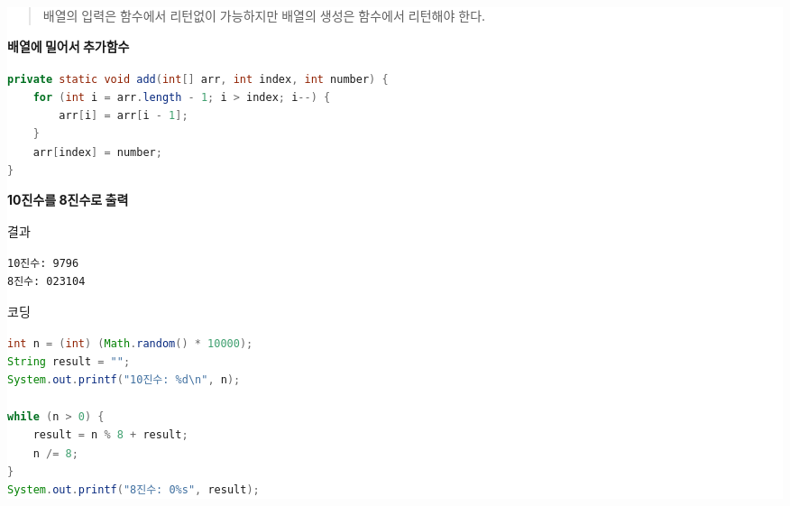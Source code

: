 > 배열의 입력은 함수에서 리턴없이 가능하지만 배열의 생성은 함수에서 리턴해야 한다.

**배열에 밀어서 추가함수**

```java
private static void add(int[] arr, int index, int number) {
    for (int i = arr.length - 1; i > index; i--) {
        arr[i] = arr[i - 1];
    }
    arr[index] = number;
}
```

**10진수를 8진수로 출력**

결과

```
10진수: 9796
8진수: 023104
```

코딩

```java
int n = (int) (Math.random() * 10000);
String result = "";
System.out.printf("10진수: %d\n", n);

while (n > 0) {
    result = n % 8 + result;
    n /= 8;
}
System.out.printf("8진수: 0%s", result);
```

